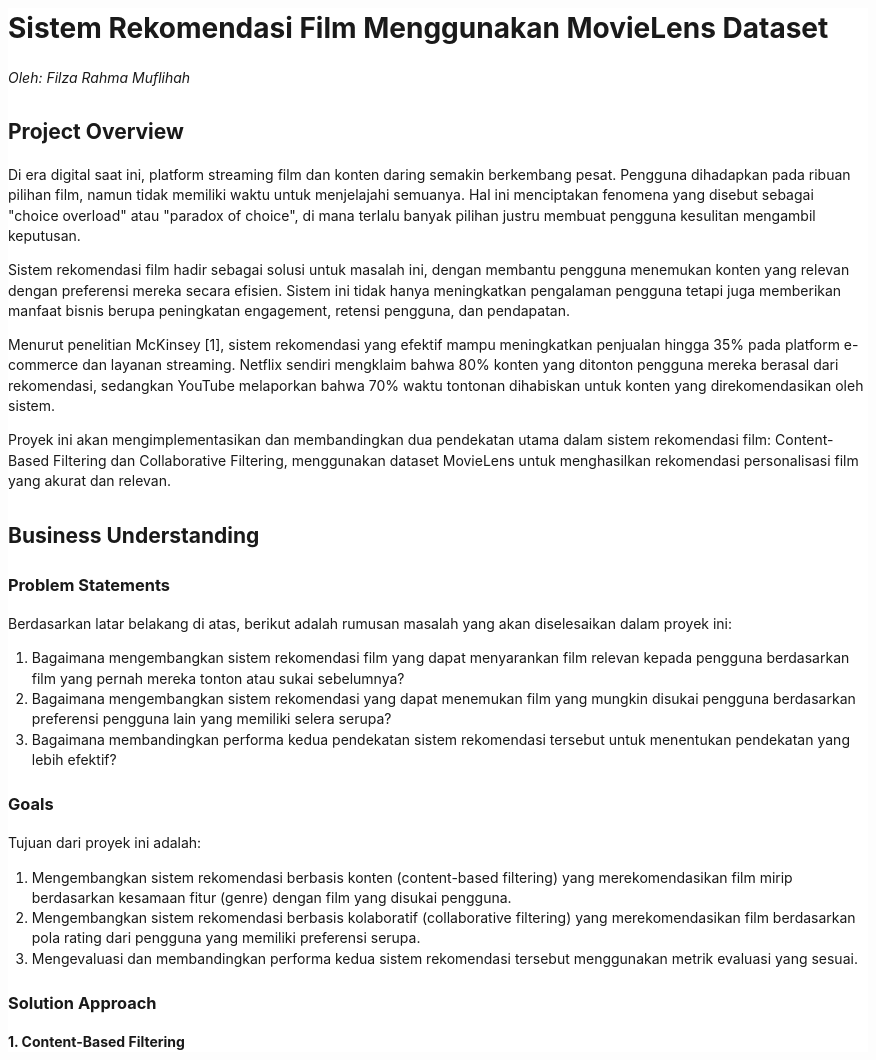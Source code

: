 # Sistem Rekomendasi Film Menggunakan MovieLens Dataset

*Oleh: Filza Rahma Muflihah*

## Project Overview

Di era digital saat ini, platform streaming film dan konten daring semakin berkembang pesat. Pengguna dihadapkan pada ribuan pilihan film, namun tidak memiliki waktu untuk menjelajahi semuanya. Hal ini menciptakan fenomena yang disebut sebagai "choice overload" atau "paradox of choice", di mana terlalu banyak pilihan justru membuat pengguna kesulitan mengambil keputusan.

Sistem rekomendasi film hadir sebagai solusi untuk masalah ini, dengan membantu pengguna menemukan konten yang relevan dengan preferensi mereka secara efisien. Sistem ini tidak hanya meningkatkan pengalaman pengguna tetapi juga memberikan manfaat bisnis berupa peningkatan engagement, retensi pengguna, dan pendapatan.

Menurut penelitian McKinsey [1], sistem rekomendasi yang efektif mampu meningkatkan penjualan hingga 35% pada platform e-commerce dan layanan streaming. Netflix sendiri mengklaim bahwa 80% konten yang ditonton pengguna mereka berasal dari rekomendasi, sedangkan YouTube melaporkan bahwa 70% waktu tontonan dihabiskan untuk konten yang direkomendasikan oleh sistem.

Proyek ini akan mengimplementasikan dan membandingkan dua pendekatan utama dalam sistem rekomendasi film: Content-Based Filtering dan Collaborative Filtering, menggunakan dataset MovieLens untuk menghasilkan rekomendasi personalisasi film yang akurat dan relevan.

## Business Understanding

### Problem Statements
Berdasarkan latar belakang di atas, berikut adalah rumusan masalah yang akan diselesaikan dalam proyek ini:

1. Bagaimana mengembangkan sistem rekomendasi film yang dapat menyarankan film relevan kepada pengguna berdasarkan film yang pernah mereka tonton atau sukai sebelumnya?
2. Bagaimana mengembangkan sistem rekomendasi yang dapat menemukan film yang mungkin disukai pengguna berdasarkan preferensi pengguna lain yang memiliki selera serupa?
3. Bagaimana membandingkan performa kedua pendekatan sistem rekomendasi tersebut untuk menentukan pendekatan yang lebih efektif?

### Goals
Tujuan dari proyek ini adalah:

1. Mengembangkan sistem rekomendasi berbasis konten (content-based filtering) yang merekomendasikan film mirip berdasarkan kesamaan fitur (genre) dengan film yang disukai pengguna.
2. Mengembangkan sistem rekomendasi berbasis kolaboratif (collaborative filtering) yang merekomendasikan film berdasarkan pola rating dari pengguna yang memiliki preferensi serupa.
3. Mengevaluasi dan membandingkan performa kedua sistem rekomendasi tersebut menggunakan metrik evaluasi yang sesuai.

### Solution Approach

**1. Content-Based Filtering**
